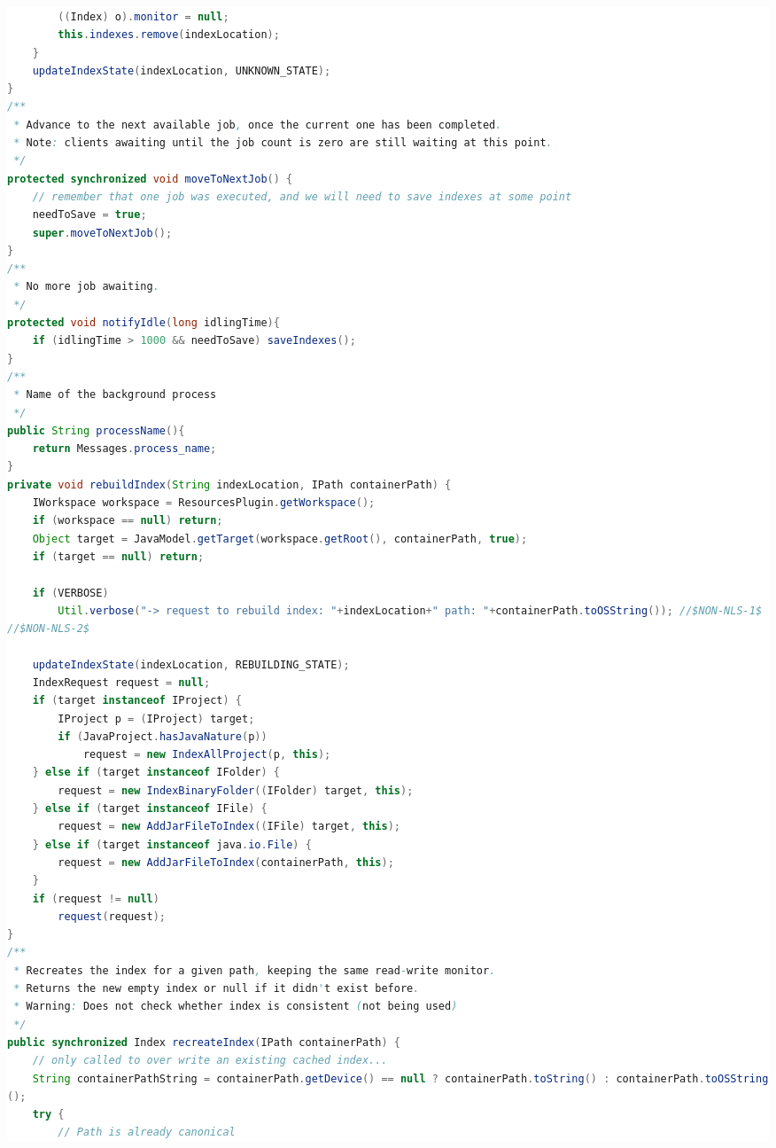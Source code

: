 ```java
		((Index) o).monitor = null;
		this.indexes.remove(indexLocation);
	}
	updateIndexState(indexLocation, UNKNOWN_STATE);
}
/**
 * Advance to the next available job, once the current one has been completed.
 * Note: clients awaiting until the job count is zero are still waiting at this point.
 */
protected synchronized void moveToNextJob() {
	// remember that one job was executed, and we will need to save indexes at some point
	needToSave = true;
	super.moveToNextJob();
}
/**
 * No more job awaiting.
 */
protected void notifyIdle(long idlingTime){
	if (idlingTime > 1000 && needToSave) saveIndexes();
}
/**
 * Name of the background process
 */
public String processName(){
	return Messages.process_name; 
}
private void rebuildIndex(String indexLocation, IPath containerPath) {
	IWorkspace workspace = ResourcesPlugin.getWorkspace();
	if (workspace == null) return;
	Object target = JavaModel.getTarget(workspace.getRoot(), containerPath, true);
	if (target == null) return;

	if (VERBOSE)
		Util.verbose("-> request to rebuild index: "+indexLocation+" path: "+containerPath.toOSString()); //$NON-NLS-1$ //$NON-NLS-2$

	updateIndexState(indexLocation, REBUILDING_STATE);
	IndexRequest request = null;
	if (target instanceof IProject) {
		IProject p = (IProject) target;
		if (JavaProject.hasJavaNature(p))
			request = new IndexAllProject(p, this);
	} else if (target instanceof IFolder) {
		request = new IndexBinaryFolder((IFolder) target, this);
	} else if (target instanceof IFile) {
		request = new AddJarFileToIndex((IFile) target, this);
	} else if (target instanceof java.io.File) {
		request = new AddJarFileToIndex(containerPath, this);
	}
	if (request != null)
		request(request);
}
/**
 * Recreates the index for a given path, keeping the same read-write monitor.
 * Returns the new empty index or null if it didn't exist before.
 * Warning: Does not check whether index is consistent (not being used)
 */
public synchronized Index recreateIndex(IPath containerPath) {
	// only called to over write an existing cached index...
	String containerPathString = containerPath.getDevice() == null ? containerPath.toString() : containerPath.toOSString();
	try {
		// Path is already canonical
```